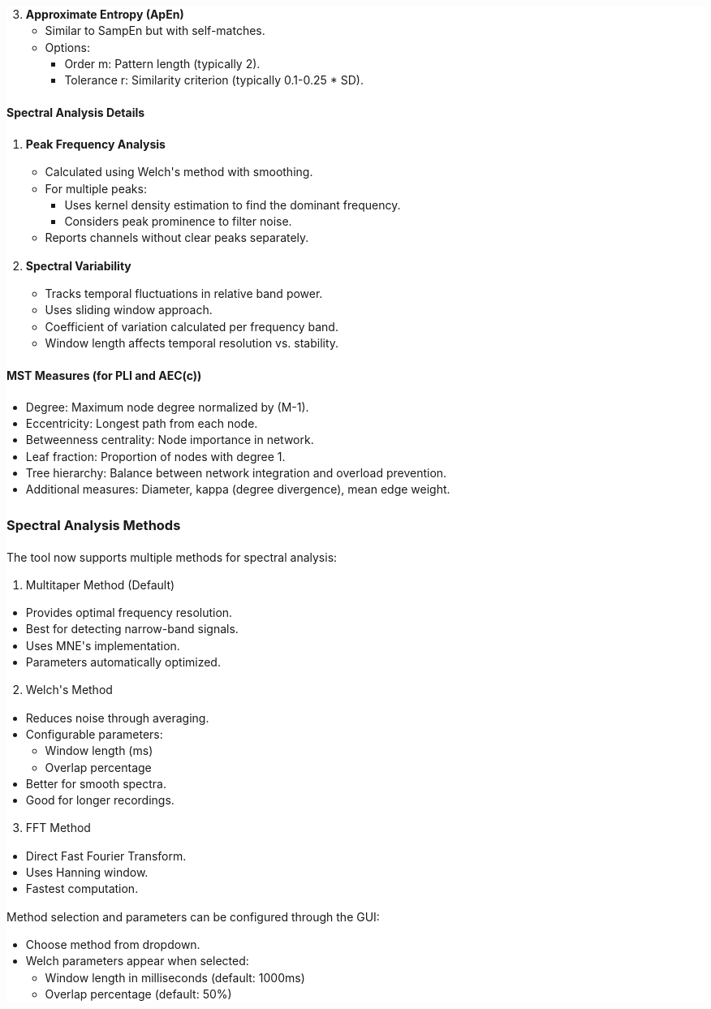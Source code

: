 3. **Approximate Entropy (ApEn)**
   - Similar to SampEn but with self-matches.
   - Options:
     - Order m: Pattern length (typically 2).
     - Tolerance r: Similarity criterion (typically 0.1-0.25 * SD).

#### Spectral Analysis Details
1. **Peak Frequency Analysis**
   - Calculated using Welch's method with smoothing.
   - For multiple peaks:
     - Uses kernel density estimation to find the dominant frequency.
     - Considers peak prominence to filter noise.
   - Reports channels without clear peaks separately.

2. **Spectral Variability**
   - Tracks temporal fluctuations in relative band power.
   - Uses sliding window approach.
   - Coefficient of variation calculated per frequency band.
   - Window length affects temporal resolution vs. stability.

#### MST Measures (for PLI and AEC(c))
- Degree: Maximum node degree normalized by (M-1).
- Eccentricity: Longest path from each node.
- Betweenness centrality: Node importance in network.
- Leaf fraction: Proportion of nodes with degree 1.
- Tree hierarchy: Balance between network integration and overload prevention.
- Additional measures: Diameter, kappa (degree divergence), mean edge weight.

### Spectral Analysis Methods
The tool now supports multiple methods for spectral analysis:
1. Multitaper Method (Default)
- Provides optimal frequency resolution.
- Best for detecting narrow-band signals.
- Uses MNE's implementation.
- Parameters automatically optimized.

2. Welch's Method
- Reduces noise through averaging.
- Configurable parameters:
   - Window length (ms)
   - Overlap percentage
- Better for smooth spectra.
- Good for longer recordings.

3. FFT Method
- Direct Fast Fourier Transform.
- Uses Hanning window.
- Fastest computation.

Method selection and parameters can be configured through the GUI:
- Choose method from dropdown.
- Welch parameters appear when selected:
   - Window length in milliseconds (default: 1000ms)
   - Overlap percentage (default: 50%)
